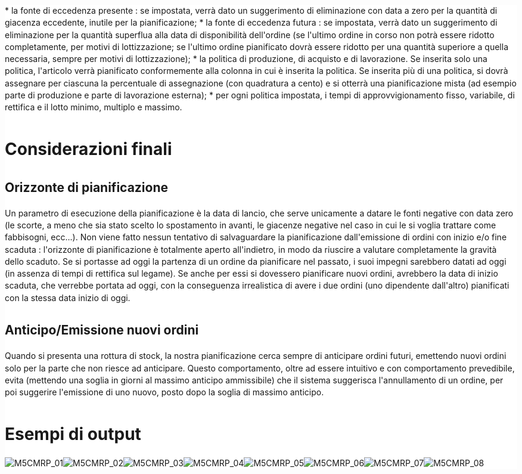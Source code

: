  \* la fonte di eccedenza presente :  se impostata, verrà dato un suggerimento di eliminazione con data a zero per la quantità di giacenza eccedente, inutile per la pianificazione;
 \* la fonte di eccedenza futura :  se impostata, verrà dato un suggerimento di eliminazione per la quantità superflua alla data di disponibilità dell'ordine (se l'ultimo ordine in corso non potrà essere ridotto completamente, per motivi di lottizzazione; se l'ultimo ordine pianificato dovrà essere ridotto per una quantità superiore a quella necessaria, sempre per motivi di lottizzazione);
 \* la politica di produzione, di acquisto e di lavorazione. Se inserita solo una politica, l'articolo verrà pianificato conformemente alla colonna in cui è inserita la politica. Se inserita più di una politica, si dovrà assegnare per ciascuna la percentuale di assegnazione (con quadratura a cento) e si otterrà una pianificazione mista (ad esempio parte di produzione e parte di lavorazione esterna);
 \* per ogni politica impostata, i tempi di approvvigionamento fisso, variabile, di rettifica e il lotto minimo, multiplo e massimo.

# Considerazioni finali
## Orizzonte di pianificazione
Un parametro di esecuzione della pianificazione è la data di lancio, che serve unicamente a datare le fonti negative con data zero (le scorte, a meno che sia stato scelto lo spostamento in avanti, le giacenze negative nel caso in cui le si voglia trattare come fabbisogni, ecc...). Non viene fatto nessun tentativo di salvaguardare la pianificazione dall'emissione di ordini con inizio e/o fine scaduta :  l'orizzonte di pianificazione è totalmente aperto all'indietro, in modo da riuscire a valutare completamente la gravità dello scaduto.
Se si portasse ad oggi la partenza di un ordine da pianificare nel passato, i suoi impegni sarebbero datati ad oggi (in assenza di tempi di rettifica sul legame). Se anche per essi si dovessero pianificare
nuovi ordini, avrebbero la data di inizio scaduta, che verrebbe portata ad oggi, con la conseguenza irrealistica di avere i due ordini (uno dipendente dall'altro) pianificati con la stessa data inizio di oggi.

## Anticipo/Emissione nuovi ordini
Quando si presenta una rottura di stock, la nostra pianificazione cerca sempre di anticipare ordini futuri, emettendo nuovi ordini solo per la parte che non riesce ad anticipare.
Questo comportamento, oltre ad essere intuitivo e con comportamento prevedibile, evita (mettendo una soglia in giorni al massimo anticipo ammissibile) che il sistema suggerisca l'annullamento di un ordine, per poi suggerire l'emissione di uno nuovo, posto dopo la soglia di massimo anticipo.

# Esempi di output
![M5CMRP_01](http://localhost:3000/immagini/MBDOC_VIS-M5_002/M5CMRP_01.png)![M5CMRP_02](http://localhost:3000/immagini/MBDOC_VIS-M5_002/M5CMRP_02.png)![M5CMRP_03](http://localhost:3000/immagini/MBDOC_VIS-M5_002/M5CMRP_03.png)![M5CMRP_04](http://localhost:3000/immagini/MBDOC_VIS-M5_002/M5CMRP_04.png)![M5CMRP_05](http://localhost:3000/immagini/MBDOC_VIS-M5_002/M5CMRP_05.png)![M5CMRP_06](http://localhost:3000/immagini/MBDOC_VIS-M5_002/M5CMRP_06.png)![M5CMRP_07](http://localhost:3000/immagini/MBDOC_VIS-M5_002/M5CMRP_07.png)![M5CMRP_08](http://localhost:3000/immagini/MBDOC_VIS-M5_002/M5CMRP_08.png)